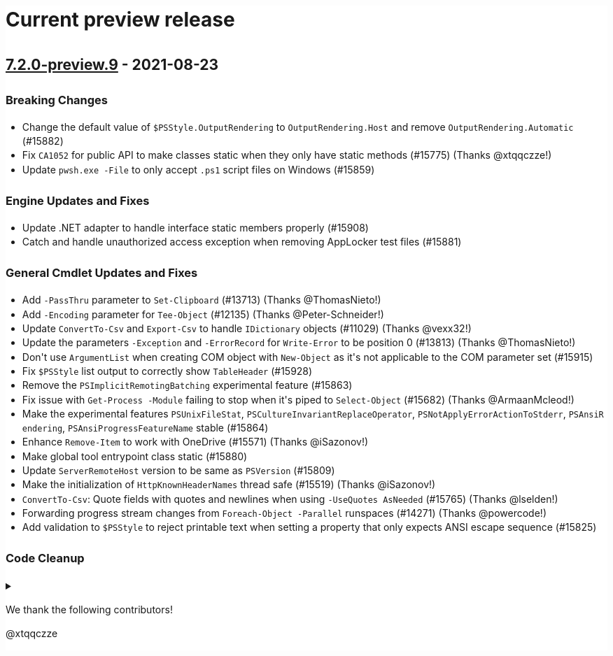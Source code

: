 # Current preview release

## [7.2.0-preview.9] - 2021-08-23

### Breaking Changes

- Change the default value of `$PSStyle.OutputRendering` to `OutputRendering.Host` and remove `OutputRendering.Automatic` (#15882)
- Fix `CA1052` for public API to make classes static when they only have static methods (#15775) (Thanks @xtqqczze!)
- Update `pwsh.exe -File` to only accept `.ps1` script files on Windows (#15859)

### Engine Updates and Fixes

- Update .NET adapter to handle interface static members properly (#15908)
- Catch and handle unauthorized access exception when removing AppLocker test files (#15881)

### General Cmdlet Updates and Fixes

- Add `-PassThru` parameter to `Set-Clipboard` (#13713) (Thanks @ThomasNieto!)
- Add `-Encoding` parameter for `Tee-Object` (#12135) (Thanks @Peter-Schneider!)
- Update `ConvertTo-Csv` and `Export-Csv` to handle `IDictionary` objects (#11029) (Thanks @vexx32!)
- Update the parameters `-Exception` and `-ErrorRecord` for `Write-Error` to be position 0 (#13813) (Thanks @ThomasNieto!)
- Don't use `ArgumentList` when creating COM object with `New-Object` as it's not applicable to the COM parameter set (#15915)
- Fix `$PSStyle` list output to correctly show `TableHeader` (#15928)
- Remove the `PSImplicitRemotingBatching` experimental feature (#15863)
- Fix issue with `Get-Process -Module` failing to stop when it's piped to `Select-Object` (#15682) (Thanks @ArmaanMcleod!)
- Make the experimental features `PSUnixFileStat`, `PSCultureInvariantReplaceOperator`, `PSNotApplyErrorActionToStderr`, `PSAnsiRendering`, `PSAnsiProgressFeatureName` stable (#15864)
- Enhance `Remove-Item` to work with OneDrive (#15571) (Thanks @iSazonov!)
- Make global tool entrypoint class static (#15880)
- Update `ServerRemoteHost` version to be same as `PSVersion` (#15809)
- Make the initialization of `HttpKnownHeaderNames` thread safe (#15519) (Thanks @iSazonov!)
- `ConvertTo-Csv`: Quote fields with quotes and newlines when using `-UseQuotes AsNeeded` (#15765) (Thanks @lselden!)
- Forwarding progress stream changes from `Foreach-Object -Parallel` runspaces (#14271) (Thanks @powercode!)
- Add validation to `$PSStyle` to reject printable text when setting a property that only expects ANSI escape sequence (#15825)

### Code Cleanup

<details><summary>

<p>We thank the following contributors!</p>
<p>@xtqqczze</p>


[7.2.0-preview.9]: https://github.com/PowerShell/PowerShell/compare/v7.2.0-preview.8...v7.2.0-preview.9
[7.2.0-preview.8]: https://github.com/PowerShell/PowerShell/compare/v7.2.0-preview.7...v7.2.0-preview.8
[7.2.0-preview.7]: https://github.com/PowerShell/PowerShell/compare/v7.2.0-preview.6...v7.2.0-preview.7
[7.2.0-preview.6]: https://github.com/PowerShell/PowerShell/compare/v7.2.0-preview.5...v7.2.0-preview.6
[7.2.0-preview.5]: https://github.com/PowerShell/PowerShell/compare/v7.2.0-preview.4...v7.2.0-preview.5
[7.2.0-preview.4]: https://github.com/PowerShell/PowerShell/compare/v7.2.0-preview.3...v7.2.0-preview.4
[7.2.0-preview.3]: https://github.com/PowerShell/PowerShell/compare/v7.2.0-preview.2...v7.2.0-preview.3
[7.2.0-preview.2]: https://github.com/PowerShell/PowerShell/compare/v7.2.0-preview.1...v7.2.0-preview.2
[7.2.0-preview.1]: https://github.com/PowerShell/PowerShell/compare/v7.1.0...v7.2.0-preview.1